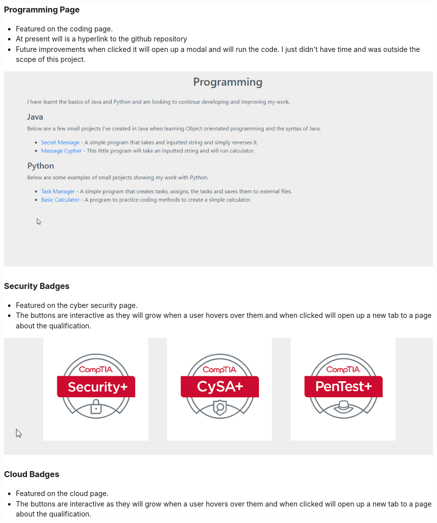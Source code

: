 ### Programming Page

- Featured on the coding page.
- At present will is a hyperlink to the github repository
- Future improvements when clicked it will open up a modal and will run the code. I just didn't have time and was outside the scope of this project.

![Programming Page](docs/features/programming-page.png)

### Security Badges

- Featured on the cyber security page. 
- The buttons are interactive as they will grow when a user hovers over them and when clicked will open up a new tab to a page about the qualification.

![Contact Links](docs/features/security_badges.png)

### Cloud Badges

- Featured on the cloud page. 
- The buttons are interactive as they will grow when a user hovers over them and when clicked will open up a new tab to a page about the qualification.
